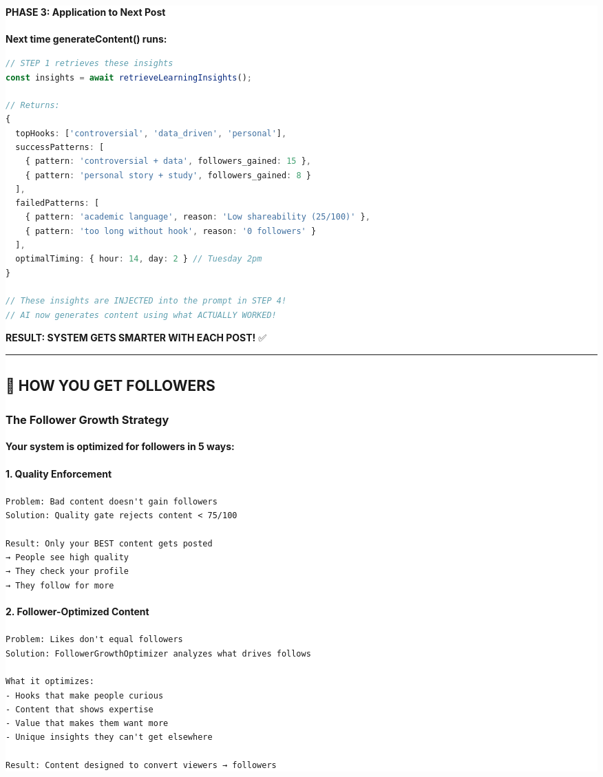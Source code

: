 #### PHASE 3: Application to Next Post

**Next time generateContent() runs:**
```typescript
// STEP 1 retrieves these insights
const insights = await retrieveLearningInsights();

// Returns:
{
  topHooks: ['controversial', 'data_driven', 'personal'],
  successPatterns: [
    { pattern: 'controversial + data', followers_gained: 15 },
    { pattern: 'personal story + study', followers_gained: 8 }
  ],
  failedPatterns: [
    { pattern: 'academic language', reason: 'Low shareability (25/100)' },
    { pattern: 'too long without hook', reason: '0 followers' }
  ],
  optimalTiming: { hour: 14, day: 2 } // Tuesday 2pm
}

// These insights are INJECTED into the prompt in STEP 4!
// AI now generates content using what ACTUALLY WORKED!
```

**RESULT: SYSTEM GETS SMARTER WITH EACH POST!** ✅

---

## 🎯 HOW YOU GET FOLLOWERS

### The Follower Growth Strategy

**Your system is optimized for followers in 5 ways:**

#### 1. **Quality Enforcement**
```
Problem: Bad content doesn't gain followers
Solution: Quality gate rejects content < 75/100

Result: Only your BEST content gets posted
→ People see high quality
→ They check your profile
→ They follow for more
```

#### 2. **Follower-Optimized Content**
```
Problem: Likes don't equal followers
Solution: FollowerGrowthOptimizer analyzes what drives follows

What it optimizes:
- Hooks that make people curious
- Content that shows expertise
- Value that makes them want more
- Unique insights they can't get elsewhere

Result: Content designed to convert viewers → followers
```
